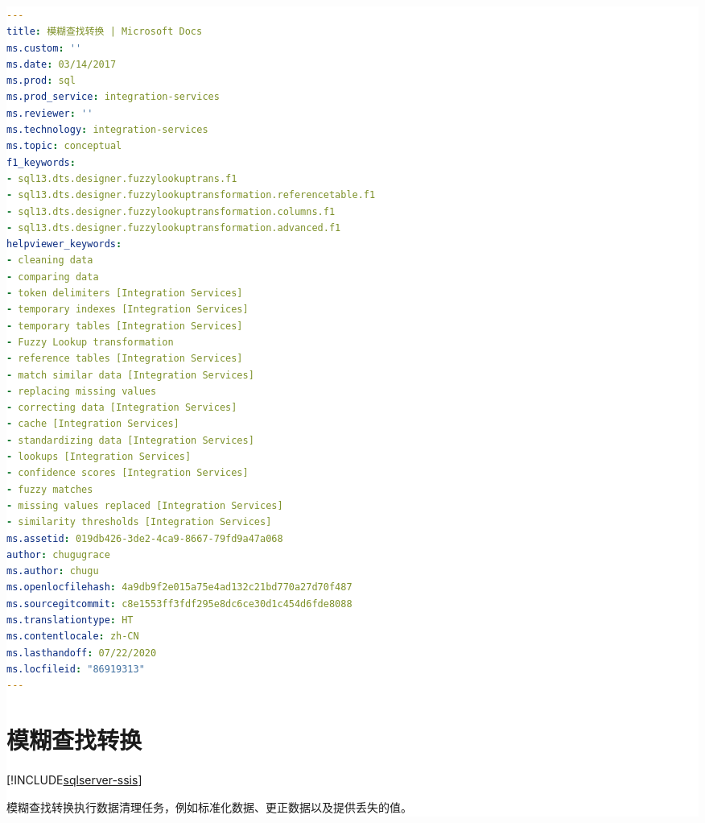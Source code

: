 ```yaml
---
title: 模糊查找转换 | Microsoft Docs
ms.custom: ''
ms.date: 03/14/2017
ms.prod: sql
ms.prod_service: integration-services
ms.reviewer: ''
ms.technology: integration-services
ms.topic: conceptual
f1_keywords:
- sql13.dts.designer.fuzzylookuptrans.f1
- sql13.dts.designer.fuzzylookuptransformation.referencetable.f1
- sql13.dts.designer.fuzzylookuptransformation.columns.f1
- sql13.dts.designer.fuzzylookuptransformation.advanced.f1
helpviewer_keywords:
- cleaning data
- comparing data
- token delimiters [Integration Services]
- temporary indexes [Integration Services]
- temporary tables [Integration Services]
- Fuzzy Lookup transformation
- reference tables [Integration Services]
- match similar data [Integration Services]
- replacing missing values
- correcting data [Integration Services]
- cache [Integration Services]
- standardizing data [Integration Services]
- lookups [Integration Services]
- confidence scores [Integration Services]
- fuzzy matches
- missing values replaced [Integration Services]
- similarity thresholds [Integration Services]
ms.assetid: 019db426-3de2-4ca9-8667-79fd9a47a068
author: chugugrace
ms.author: chugu
ms.openlocfilehash: 4a9db9f2e015a75e4ad132c21bd770a27d70f487
ms.sourcegitcommit: c8e1553ff3fdf295e8dc6ce30d1c454d6fde8088
ms.translationtype: HT
ms.contentlocale: zh-CN
ms.lasthandoff: 07/22/2020
ms.locfileid: "86919313"
---
```

# <a name="fuzzy-lookup-transformation"></a>模糊查找转换

[!INCLUDE[sqlserver-ssis](../../../includes/applies-to-version/sqlserver-ssis.md)]


  模糊查找转换执行数据清理任务，例如标准化数据、更正数据以及提供丢失的值。  
  